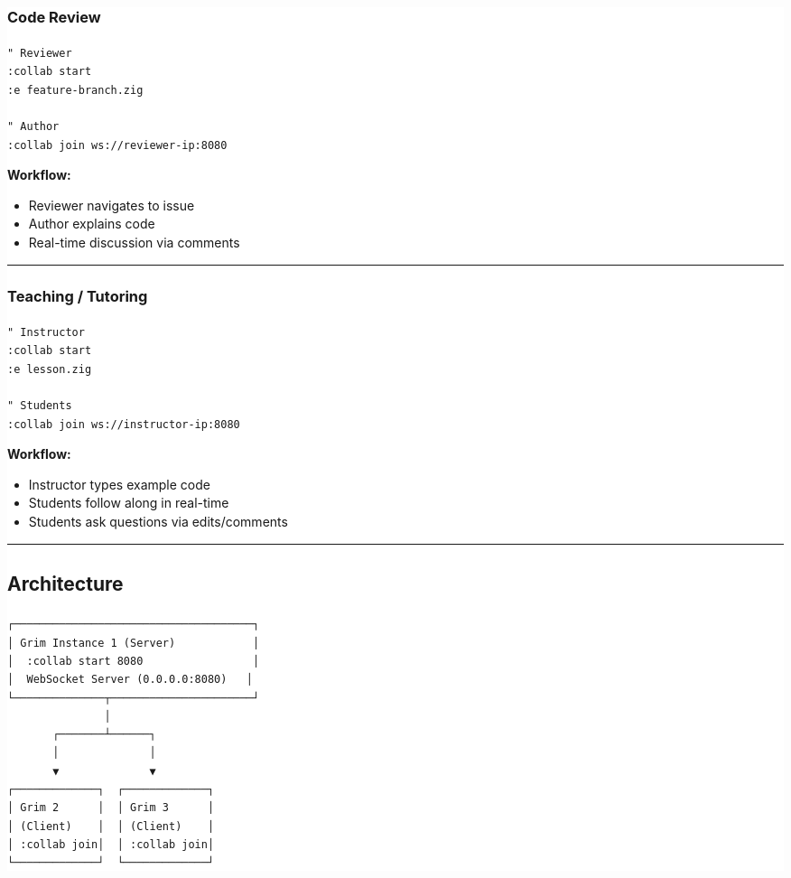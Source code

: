 
### Code Review

```vim
" Reviewer
:collab start
:e feature-branch.zig

" Author
:collab join ws://reviewer-ip:8080
```

**Workflow:**
- Reviewer navigates to issue
- Author explains code
- Real-time discussion via comments

---

### Teaching / Tutoring

```vim
" Instructor
:collab start
:e lesson.zig

" Students
:collab join ws://instructor-ip:8080
```

**Workflow:**
- Instructor types example code
- Students follow along in real-time
- Students ask questions via edits/comments

---

## Architecture

```
┌─────────────────────────────────────┐
│ Grim Instance 1 (Server)            │
│  :collab start 8080                 │
│  WebSocket Server (0.0.0.0:8080)   │
└──────────────┬──────────────────────┘
               │
       ┌───────┴──────┐
       │              │
       ▼              ▼
┌─────────────┐  ┌─────────────┐
│ Grim 2      │  │ Grim 3      │
│ (Client)    │  │ (Client)    │
│ :collab join│  │ :collab join│
└─────────────┘  └─────────────┘
```
